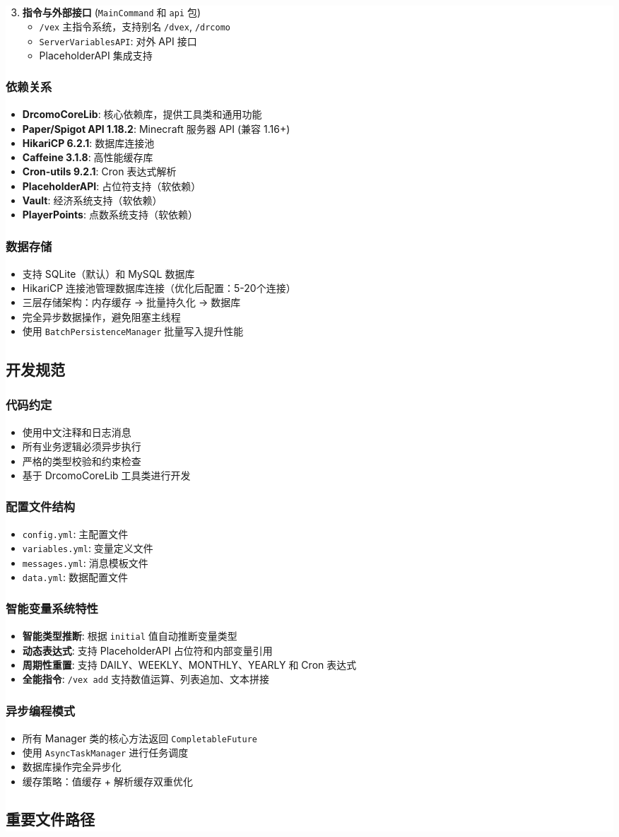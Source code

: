 3. **指令与外部接口** (`MainCommand` 和 `api` 包)
   - `/vex` 主指令系统，支持别名 `/dvex`, `/drcomo`
   - `ServerVariablesAPI`: 对外 API 接口
   - PlaceholderAPI 集成支持

### 依赖关系
- **DrcomoCoreLib**: 核心依赖库，提供工具类和通用功能
- **Paper/Spigot API 1.18.2**: Minecraft 服务器 API (兼容 1.16+)
- **HikariCP 6.2.1**: 数据库连接池
- **Caffeine 3.1.8**: 高性能缓存库
- **Cron-utils 9.2.1**: Cron 表达式解析
- **PlaceholderAPI**: 占位符支持（软依赖）
- **Vault**: 经济系统支持（软依赖）
- **PlayerPoints**: 点数系统支持（软依赖）

### 数据存储
- 支持 SQLite（默认）和 MySQL 数据库
- HikariCP 连接池管理数据库连接（优化后配置：5-20个连接）
- 三层存储架构：内存缓存 -> 批量持久化 -> 数据库
- 完全异步数据操作，避免阻塞主线程
- 使用 `BatchPersistenceManager` 批量写入提升性能

## 开发规范

### 代码约定
- 使用中文注释和日志消息
- 所有业务逻辑必须异步执行
- 严格的类型校验和约束检查
- 基于 DrcomoCoreLib 工具类进行开发

### 配置文件结构
- `config.yml`: 主配置文件
- `variables.yml`: 变量定义文件
- `messages.yml`: 消息模板文件
- `data.yml`: 数据配置文件

### 智能变量系统特性
- **智能类型推断**: 根据 `initial` 值自动推断变量类型
- **动态表达式**: 支持 PlaceholderAPI 占位符和内部变量引用
- **周期性重置**: 支持 DAILY、WEEKLY、MONTHLY、YEARLY 和 Cron 表达式
- **全能指令**: `/vex add` 支持数值运算、列表追加、文本拼接

### 异步编程模式
- 所有 Manager 类的核心方法返回 `CompletableFuture`
- 使用 `AsyncTaskManager` 进行任务调度
- 数据库操作完全异步化
- 缓存策略：值缓存 + 解析缓存双重优化

## 重要文件路径
